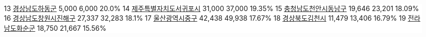   <tr class="item">
    <td>13</td>
    <td><a href="/apt/경상남도하동군">경상남도하동군</a></td>
    <td>5,000</td>
    <td>6,000</td>
    <td>20.0%</td>
  </tr>

  <tr class="item">
    <td>14</td>
    <td><a href="/apt/제주특별자치도서귀포시">제주특별자치도서귀포시</a></td>
    <td>31,000</td>
    <td>37,000</td>
    <td>19.35%</td>
  </tr>

  <tr class="item">
    <td>15</td>
    <td><a href="/apt/충청남도천안시동남구">충청남도천안시동남구</a></td>
    <td>19,646</td>
    <td>23,201</td>
    <td>18.09%</td>
  </tr>

  <tr class="item">
    <td>16</td>
    <td><a href="/apt/경상남도창원시진해구">경상남도창원시진해구</a></td>
    <td>27,337</td>
    <td>32,283</td>
    <td>18.1%</td>
  </tr>

  <tr class="item">
    <td>17</td>
    <td><a href="/apt/울산광역시중구">울산광역시중구</a></td>
    <td>42,438</td>
    <td>49,938</td>
    <td>17.67%</td>
  </tr>

  <tr class="item">
    <td>18</td>
    <td><a href="/apt/경상북도김천시">경상북도김천시</a></td>
    <td>11,479</td>
    <td>13,406</td>
    <td>16.79%</td>
  </tr>

  <tr class="item">
    <td>19</td>
    <td><a href="/apt/전라남도화순군">전라남도화순군</a></td>
    <td>18,750</td>
    <td>21,667</td>
    <td>15.56%</td>
  </tr>
